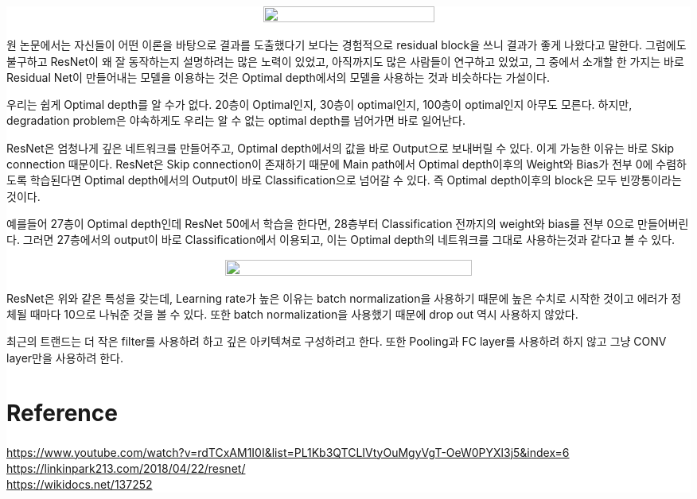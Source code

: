 <p align="center"><img src="https://github.com/em-1001/AI/assets/80628552/dcfd57ba-d022-486a-94b1-60fd925af192" height="50%" width="50%"></p>

원 논문에서는 자신들이 어떤 이론을 바탕으로 결과를 도출했다기 보다는 경험적으로 residual block을 쓰니 결과가 좋게 나왔다고 말한다. 그럼에도 불구하고 ResNet이 왜 잘 동작하는지 설명하려는 많은 노력이 있었고, 아직까지도 많은 사람들이 연구하고 있었고, 그 중에서 소개할 한 가지는 바로 Residual Net이 만들어내는 모델을 이용하는 것은 Optimal depth에서의 모델을 사용하는 것과 비슷하다는 가설이다. 

우리는 쉽게 Optimal depth를 알 수가 없다. 20층이 Optimal인지, 30층이 optimal인지, 100층이 optimal인지 아무도 모른다. 
하지만, degradation problem은 야속하게도 우리는 알 수 없는 optimal depth를 넘어가면 바로 일어난다. 

ResNet은 엄청나게 깊은 네트워크를 만들어주고, Optimal depth에서의 값을 바로 Output으로 보내버릴 수 있다. 이게 가능한 이유는 바로 Skip connection 때문이다. ResNet은 Skip connection이 존재하기 때문에 Main path에서 Optimal depth이후의 Weight와 Bias가 전부 0에 수렴하도록 학습된다면 Optimal depth에서의 Output이 바로 Classification으로 넘어갈 수 있다. 즉 Optimal depth이후의 block은 모두 빈깡통이라는 것이다. 

예를들어 27층이 Optimal depth인데 ResNet 50에서 학습을 한다면, 28층부터 Classification 전까지의 weight와 bias를 전부 0으로 만들어버린다. 그러면 27층에서의 output이 바로 Classification에서 이용되고, 이는 Optimal depth의 네트워크를 그대로 사용하는것과 같다고 볼 수 있다. 

<p align="center"><img src="https://github.com/em-1001/AI/assets/80628552/4ca311bb-081c-41ff-a4e3-66abfd5e4198" height="60%" width="60%"></p>

ResNet은 위와 같은 특성을 갖는데, Learning rate가 높은 이유는 batch normalization을 사용하기 때문에 높은 수치로 시작한 것이고 에러가 정체될 때마다 10으로 나눠준 것을 볼 수 있다. 또한 batch normalization을 사용했기 때문에 drop out 역시 사용하지 않았다.

최근의 트랜드는 더 작은 filter를 사용하려 하고 깊은 아키텍쳐로 구성하려고 한다. 
또한 Pooling과 FC layer를 사용하려 하지 않고 그냥 CONV layer만을 사용하려 한다. 



# Reference 
https://www.youtube.com/watch?v=rdTCxAM1I0I&list=PL1Kb3QTCLIVtyOuMgyVgT-OeW0PYXl3j5&index=6   
https://linkinpark213.com/2018/04/22/resnet/    
https://wikidocs.net/137252

